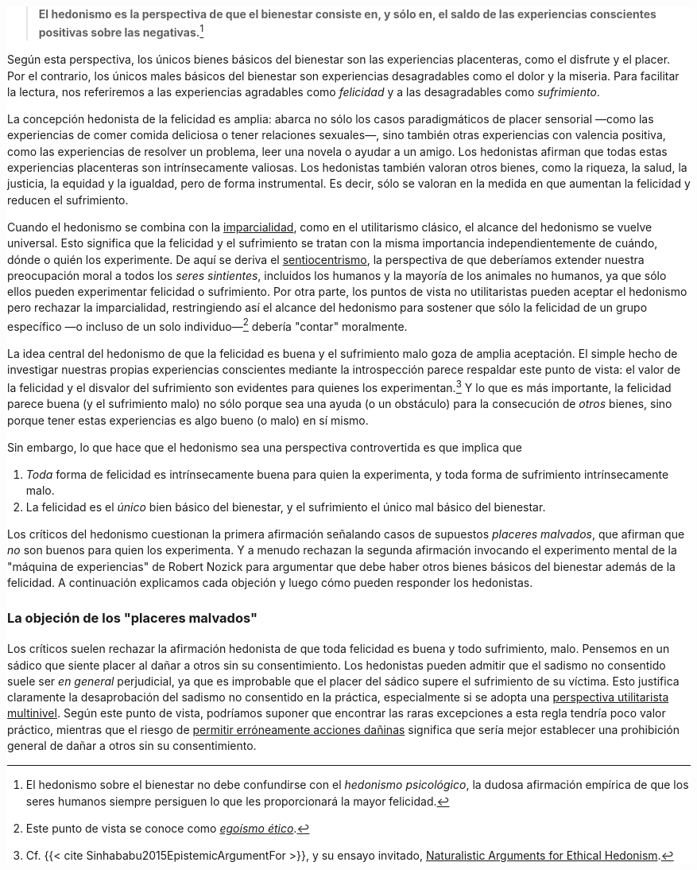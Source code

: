 > **El hedonismo es la perspectiva de que el bienestar consiste en, y sólo en, el saldo de las experiencias conscientes positivas sobre las negativas.**[^5]

Según esta perspectiva, los únicos bienes básicos del bienestar son las experiencias placenteras, como el disfrute y el placer. Por el contrario, los únicos males básicos del bienestar son experiencias desagradables como el dolor y la miseria. Para facilitar la lectura, nos referiremos a las experiencias agradables como _felicidad_ y a las desagradables como _sufrimiento_.

La concepción hedonista de la felicidad es amplia: abarca no sólo los casos paradigmáticos de placer sensorial —como las experiencias de comer comida deliciosa o tener relaciones sexuales—, sino también otras experiencias con valencia positiva, como las experiencias de resolver un problema, leer una novela o ayudar a un amigo. Los hedonistas afirman que todas estas experiencias placenteras son intrínsecamente valiosas. Los hedonistas también valoran otros bienes, como la riqueza, la salud, la justicia, la equidad y la igualdad, pero de forma instrumental. Es decir, sólo se valoran en la medida en que aumentan la felicidad y reducen el sufrimiento.

Cuando el hedonismo se combina con la [imparcialidad](/tipos-de-utilitarismo#imparcialidad), como en el utilitarismo clásico, el alcance del hedonismo se vuelve universal. Esto significa que la felicidad y el sufrimiento se tratan con la misma importancia independientemente de cuándo, dónde o quién los experimente. De aquí se deriva el [sentiocentrismo](/utilitarismo-y-etica-practica#el-circulo-moral-en-expansion), la perspectiva de que deberíamos extender nuestra preocupación moral a todos los _seres sintientes_, incluidos los humanos y la mayoría de los animales no humanos, ya que sólo ellos pueden experimentar felicidad o sufrimiento. Por otra parte, los puntos de vista no utilitaristas pueden aceptar el hedonismo pero rechazar la imparcialidad, restringiendo así el alcance del hedonismo para sostener que sólo la felicidad de un grupo específico —o incluso de un solo individuo—[^6] debería "contar" moralmente.

La idea central del hedonismo de que la felicidad es buena y el sufrimiento malo goza de amplia aceptación. El simple hecho de investigar nuestras propias experiencias conscientes mediante la introspección parece respaldar este punto de vista: el valor de la felicidad y el disvalor del sufrimiento son evidentes para quienes los experimentan.[^7] Y lo que es más importante, la felicidad parece buena (y el sufrimiento malo) no sólo porque sea una ayuda (o un obstáculo) para la consecución de _otros_ bienes, sino porque tener estas experiencias es algo bueno (o malo) en sí mismo.

Sin embargo, lo que hace que el hedonismo sea una perspectiva controvertida es que implica que

1. _Toda_ forma de felicidad es intrínsecamente buena para quien la experimenta, y toda forma de sufrimiento intrínsecamente malo.
2. La felicidad es el _único_ bien básico del bienestar, y el sufrimiento el único mal básico del bienestar.

Los críticos del hedonismo cuestionan la primera afirmación señalando casos de supuestos _placeres malvados_, que afirman que _no_ son buenos para quien los experimenta. Y a menudo rechazan la segunda afirmación invocando el experimento mental de la "máquina de experiencias" de Robert Nozick para argumentar que debe haber otros bienes básicos del bienestar además de la felicidad. A continuación explicamos cada objeción y luego cómo pueden responder los hedonistas.

### La objeción de los "placeres malvados"

Los críticos suelen rechazar la afirmación hedonista de que toda felicidad es buena y todo sufrimiento, malo. Pensemos en un sádico que siente placer al dañar a otros sin su consentimiento. Los hedonistas pueden admitir que el sadismo no consentido suele ser _en general_ perjudicial, ya que es improbable que el placer del sádico supere el sufrimiento de su víctima. Esto justifica claramente la desaprobación del sadismo no consentido en la práctica, especialmente si se adopta una [perspectiva utilitarista multinivel](/tipos-de-utilitarismo#utilitarismo-multinivel-y-utilitarismo-de-un-solo-nivel). Según este punto de vista, podríamos suponer que encontrar las raras excepciones a esta regla tendría poco valor práctico, mientras que el riesgo de [permitir erróneamente acciones dañinas](/objeciones/abusabilidad/) significa que sería mejor establecer una prohibición general de dañar a otros sin su consentimiento.


[^1]: {{< cite Bentham1826TheoriePeinesEt "bk. 3, ch. 1" >}}
[^2]: Para un panorama más detallado de las teorías del bienestar, véase {{< cite Crisp2001Wellbeing >}}
[^4]: Para una exposición y discusión más detallada del hedonismo, véase {{< cite Moore2004Hedonism >}}
[^5]: El hedonismo sobre el bienestar no debe confundirse con el _hedonismo psicológico_, la dudosa afirmación empírica de que los seres humanos siempre persiguen lo que les proporcionará la mayor felicidad.
[^6]: Este punto de vista se conoce como _[egoísmo ético](https://altruismoeficaz.net/temas/egoismo)_.
[^7]: Cf. {{< cite Sinhababu2015EpistemicArgumentFor >}}, y su ensayo invitado, [Naturalistic Arguments for Ethical Hedonism](https://utilitarianism.net/guest-essays/naturalistic-arguments-for-ethical-hedonism/).
[^9]: A menos que valoremos más la simplicidad del utilitarismo hedonista que dar cabida a estas intuiciones.
[^10]: Esta descripción fue adaptada de {{< cite Nozick1974AnarchyStateAnd "p. 42" >}}
[^11]: Por supuesto, uno podría estar de acuerdo con el punto general de Nozick al considerar la vida en la máquina de experiencias como superior al menos a _algunas_ vidas “reales” (por ejemplo, algunas vidas infelices), de modo que “conectarse" podría ser aconsejable en algunas circunstancias.
[^12]: {{< cite Nozick1974AnarchyStateAnd "p. 43" >}}
[^14]: {{< cite Weijers2014NozickExperienceMachine >}} De manera desconcertante, muchos encuestados informaron que preferirían la conexión a la máquina de experiencias al elegir por otra persona, incluso cuando no elegirían esto para sí mismos.
[^17]: {{< cite Crisp2001Wellbeing >}} Véase también {{< cite Crisp2006HedonismReconsidered "p. 637" >}}
[^18]: Probablemente también desean su propia felicidad, por supuesto, que cuadra mejor con el escenario (ii). Pero el hecho de que, no obstante, prefieran la perspectiva (i) a la (ii) sugiere que (i) es el resultado que mejor satisface sus deseos _en general_.
[^19]: Por otro lado, la objeción de los “placeres malvados” que afectaba al hedonismo parecería aplicarse con igual fuerza a las teorías del deseo, ya que estas teorías también implican que el placer sádico puede beneficiar a quien lo experimenta (si es algo que la persona desea).
[^20]: Esta es la sugerencia de Parfit en {{< cite -Parfit1984ReasonsPersons >}} Para una restricción alternativa basada en la _atracción genuina_, véase {{< cite Heathwood2019WhichDesiresAre >}}
[^21]: Según argumenta [John Stuart Mill](https://altruismoeficaz.net/autores/john-stuart-mill) en su libro de 1859, {{< cite -Mill1859Liberty >}}
[^24]: Adaptado de {{< cite Parfit1984ReasonsPersons "p. 497" >}} Parfit estipula que el agente tiene garantizado un suministro de droga para toda la vida, y que la droga en cuestión no plantea ningún riesgo para la salud ni efectos secundarios adversos aparte de la adicción extrema.
[^25]: Ponderados según la fuerza de cada deseo. Por ejemplo, uno puede estar mejor en términos netos si tiene un deseo muy fuerte satisfecho y dos muy débiles frustrados.
[^26]: Es decir, el mejor futuro en términos del _bienestar de este individuo_. Aún podría tener razones morales para elegir un futuro diferente, ya que ser profesor o bombero seguramente ayudaría más a los demás. Pero incluso la afirmación limitada de que la drogadicción es lo mejor _para este individuo_ parecerá contraintuitiva a muchos.
[^27]: Los deseos pasados de evitar este resultado tendrían hasta cierto punto un efecto negativo, a menos que se incorpore un "requisito de concurrencia" según el cual sólo cuentan los deseos que existen _al mismo tiempo_ que su satisfacción. Las perspectivas que incorporan este requisito tienen, pues, aún más dificultades para evitar la implicación de que tales satisfacciones de deseo inducidas pueden anular fácilmente las preferencias presentes de la persona.
[^28]: Esta teoría es temporalmente relativa porque una vez que se ha hecho la elección relevante, la elección futura, que antes era contingente, puede dejar de serlo en cualquier decisión restante, en cuyo caso ya no se descontará. Si, por ejemplo, una persona se vuelve drogadicta satisfecha, el necesitarista puede decir _ahora_ que eso es lo mejor, aunque _antes_ de tomar la decisión hubiera desaconsejado hacerlo (basándose en los deseos previos de la persona). Esto genera una incoherencia temporal incómoda, ya que nuestro teórico parece comprometido con afirmaciones como "Ahora sería malo para ti hacerte drogadicto, pero si sigues adelante y lo haces, ello será, por el contrario, bueno para ti."
[^29]: Simplemente "puede", porque mucho depende de los detalles. Es perfectamente posible que convertirse en un profesor muy satisfecho también satisfaga mejor _otros_ deseos que uno tiene (en ambos resultados), en cuyo caso incluso el necesitarista podría llegar a la conclusión de que este cambio sería lo mejor para uno en general, a pesar de no dar ningún peso intrínseco al deseo contingente de ser profesor (y dar todo el peso al deseo pasado, y por tanto no contingente, de ser bombero). Pero habrá al menos algunos casos en los que impedir el cambio resulte contraintuitivo debido al descuento.
[^31]: Como memorizar la guía telefónica u otros datos triviales no parece tener ningún valor, es mejor restringirse al conocimiento _significativo_, o al conocimiento de verdades _importantes_.
[^32]: Recordemos nuestro contraste entre la persona A (con una vida excelente) y la persona B, que experimenta una "repetición" pasiva de la vida de A, con un acceso extra de placer al final. Aunque la vida de B contiene más placer, la vida de A contendrá más valor global si también contamos las relaciones amorosas, los logros, etc., como bienes básicos de bienestar. Aunque la vida de B contiene las mismas experiencias _de_ relaciones amorosas, logros, etc., que la de A, es una "repetición" pasiva, que no involucra elecciones o interacciones reales. Por lo tanto, la vida de B no incluye ninguno de los logros o relaciones reales de A.
[^33]: Para una exploración del estado actual de las relaciones entre las teorías del bienestar y los puntos de vista metaéticos, véase {{< cite Fletcher2021DearPrudenceNature "chap. 7" >}}
[^34]: Los [expresivistas](https://www.rep.routledge.com/articles/thematic/expressivism/v-1) podrían ofrecer una glosa antirrealista de lo que "realmente importa". Pero entonces pueden extender con la misma comodidad esta glosa al tipo de "objetividad" de primer orden postulada por las teorías de la lista objetiva.
[^35]: Cf.  {{< cite Bedke2010MightAllNormativity >}}
[^36]: En efecto, sería menos "misterioso" negar la realidad del valor y afirmar que la valoración subjetiva es _todo lo que hay_ en las inmediaciones. Pero esto sería una forma de nihilismo: que _S_ valore _p_ es un hecho puramente descriptivo de la psicología de _S_. No hay nada inherentemente cargado de valor en esto, a menos que afirmemos además que la valoración subjetiva es algo que realmente _importa_ de alguna manera. Y entonces volvemos a atribuir valor real, con todo el misterio que ello implica.
[^38]: Tal vez el punto de vista híbrido más conocido se encuentre en  {{< cite Kagan2009WellBeingAs >}}